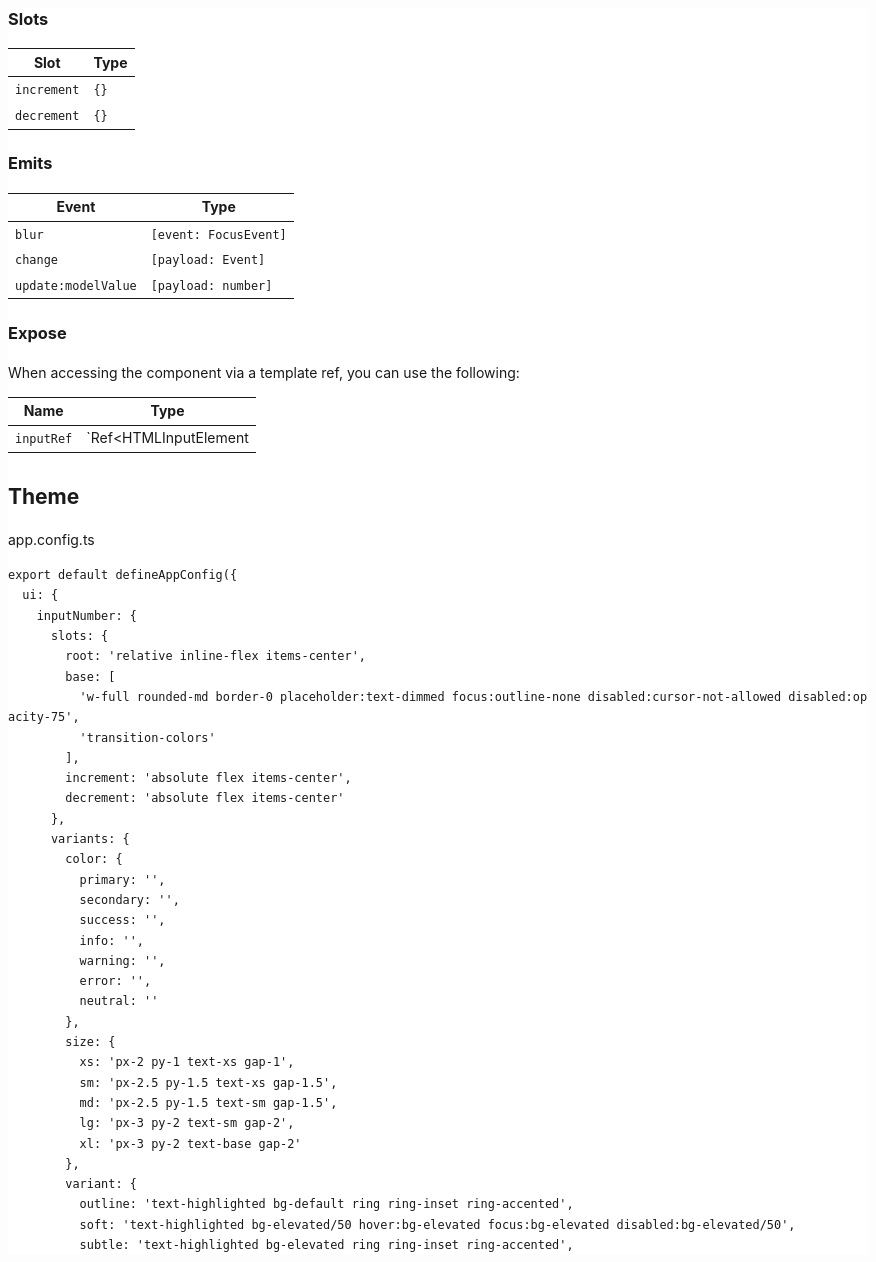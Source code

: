 ### Slots

Slot |  Type   
---|---  
`increment`| `{}`  
`decrement`| `{}`  
  
### Emits

Event |  Type   
---|---  
`blur`| `[event: FocusEvent]`  
`change`| `[payload: Event]`  
`update:modelValue`| `[payload: number]`  
  
### Expose

When accessing the component via a template ref, you can use the following:

Name| Type  
---|---  
`inputRef`| `Ref<HTMLInputElement | null>`  
  
## Theme

app.config.ts

    
    
    export default defineAppConfig({
      ui: {
        inputNumber: {
          slots: {
            root: 'relative inline-flex items-center',
            base: [
              'w-full rounded-md border-0 placeholder:text-dimmed focus:outline-none disabled:cursor-not-allowed disabled:opacity-75',
              'transition-colors'
            ],
            increment: 'absolute flex items-center',
            decrement: 'absolute flex items-center'
          },
          variants: {
            color: {
              primary: '',
              secondary: '',
              success: '',
              info: '',
              warning: '',
              error: '',
              neutral: ''
            },
            size: {
              xs: 'px-2 py-1 text-xs gap-1',
              sm: 'px-2.5 py-1.5 text-xs gap-1.5',
              md: 'px-2.5 py-1.5 text-sm gap-1.5',
              lg: 'px-3 py-2 text-sm gap-2',
              xl: 'px-3 py-2 text-base gap-2'
            },
            variant: {
              outline: 'text-highlighted bg-default ring ring-inset ring-accented',
              soft: 'text-highlighted bg-elevated/50 hover:bg-elevated focus:bg-elevated disabled:bg-elevated/50',
              subtle: 'text-highlighted bg-elevated ring ring-inset ring-accented',